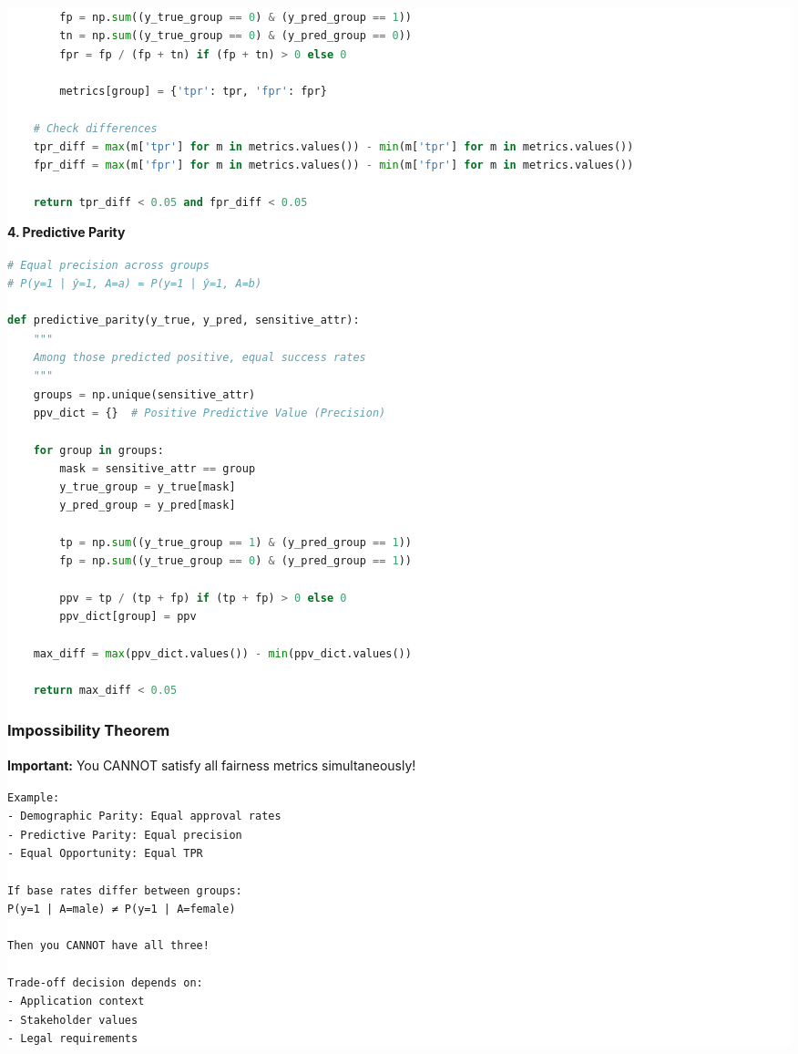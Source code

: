 ```python
        fp = np.sum((y_true_group == 0) & (y_pred_group == 1))
        tn = np.sum((y_true_group == 0) & (y_pred_group == 0))
        fpr = fp / (fp + tn) if (fp + tn) > 0 else 0

        metrics[group] = {'tpr': tpr, 'fpr': fpr}

    # Check differences
    tpr_diff = max(m['tpr'] for m in metrics.values()) - min(m['tpr'] for m in metrics.values())
    fpr_diff = max(m['fpr'] for m in metrics.values()) - min(m['fpr'] for m in metrics.values())

    return tpr_diff < 0.05 and fpr_diff < 0.05
```

**4. Predictive Parity**
```python
# Equal precision across groups
# P(y=1 | ŷ=1, A=a) = P(y=1 | ŷ=1, A=b)

def predictive_parity(y_true, y_pred, sensitive_attr):
    """
    Among those predicted positive, equal success rates
    """
    groups = np.unique(sensitive_attr)
    ppv_dict = {}  # Positive Predictive Value (Precision)

    for group in groups:
        mask = sensitive_attr == group
        y_true_group = y_true[mask]
        y_pred_group = y_pred[mask]

        tp = np.sum((y_true_group == 1) & (y_pred_group == 1))
        fp = np.sum((y_true_group == 0) & (y_pred_group == 1))

        ppv = tp / (tp + fp) if (tp + fp) > 0 else 0
        ppv_dict[group] = ppv

    max_diff = max(ppv_dict.values()) - min(ppv_dict.values())

    return max_diff < 0.05
```

### Impossibility Theorem

**Important:** You CANNOT satisfy all fairness metrics simultaneously!

```
Example:
- Demographic Parity: Equal approval rates
- Predictive Parity: Equal precision
- Equal Opportunity: Equal TPR

If base rates differ between groups:
P(y=1 | A=male) ≠ P(y=1 | A=female)

Then you CANNOT have all three!

Trade-off decision depends on:
- Application context
- Stakeholder values
- Legal requirements
```
